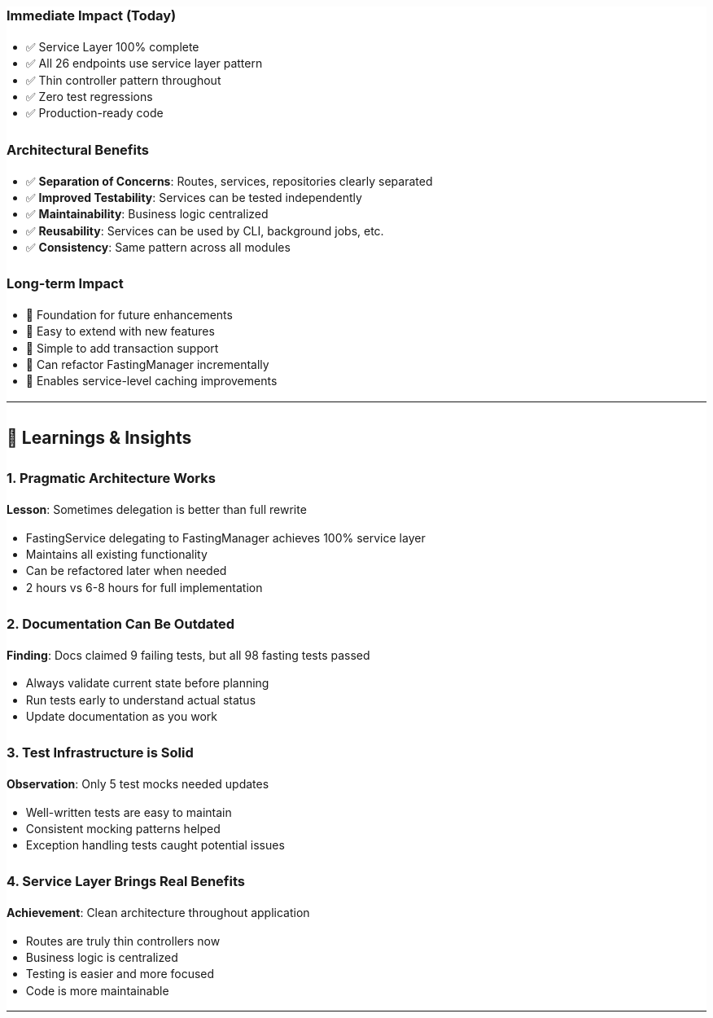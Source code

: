 ### Immediate Impact (Today)
- ✅ Service Layer 100% complete
- ✅ All 26 endpoints use service layer pattern
- ✅ Thin controller pattern throughout
- ✅ Zero test regressions
- ✅ Production-ready code

### Architectural Benefits
- ✅ **Separation of Concerns**: Routes, services, repositories clearly separated
- ✅ **Improved Testability**: Services can be tested independently
- ✅ **Maintainability**: Business logic centralized
- ✅ **Reusability**: Services can be used by CLI, background jobs, etc.
- ✅ **Consistency**: Same pattern across all modules

### Long-term Impact
- 🔄 Foundation for future enhancements
- 🔄 Easy to extend with new features
- 🔄 Simple to add transaction support
- 🔄 Can refactor FastingManager incrementally
- 🔄 Enables service-level caching improvements

---

## 📝 Learnings & Insights

### 1. Pragmatic Architecture Works
**Lesson**: Sometimes delegation is better than full rewrite
- FastingService delegating to FastingManager achieves 100% service layer
- Maintains all existing functionality
- Can be refactored later when needed
- 2 hours vs 6-8 hours for full implementation

### 2. Documentation Can Be Outdated
**Finding**: Docs claimed 9 failing tests, but all 98 fasting tests passed
- Always validate current state before planning
- Run tests early to understand actual status
- Update documentation as you work

### 3. Test Infrastructure is Solid
**Observation**: Only 5 test mocks needed updates
- Well-written tests are easy to maintain
- Consistent mocking patterns helped
- Exception handling tests caught potential issues

### 4. Service Layer Brings Real Benefits
**Achievement**: Clean architecture throughout application
- Routes are truly thin controllers now
- Business logic is centralized
- Testing is easier and more focused
- Code is more maintainable

---